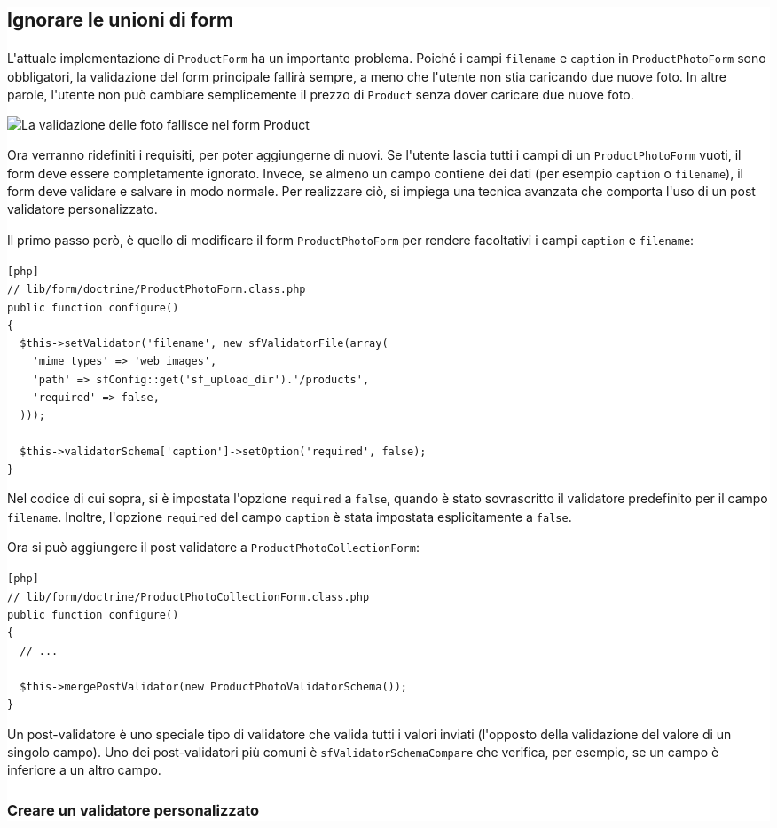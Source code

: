 Ignorare le unioni di form
--------------------------

L'attuale implementazione di `ProductForm` ha un importante problema. Poiché
i campi `filename` e `caption` in `ProductPhotoForm` sono obbligatori, la
validazione del form principale fallirà sempre, a meno che l'utente non stia
caricando due nuove foto. In altre parole, l'utente non può cambiare semplicemente
il prezzo di `Product` senza dover caricare due nuove foto.

![La validazione delle foto fallisce nel form Product](http://www.symfony-project.org/images/more-with-symfony/advanced_forms_04.png "La validazione delle foto fallisce nel form Product")

Ora verranno ridefiniti i requisiti, per poter aggiungerne di nuovi. Se l'utente
lascia tutti i campi di un `ProductPhotoForm` vuoti, il form deve essere
completamente ignorato. Invece, se almeno un campo contiene dei dati (per esempio
`caption` o `filename`), il form deve validare e salvare in modo normale.
Per realizzare ciò, si impiega una tecnica avanzata che comporta l'uso di un
post validatore personalizzato.

Il primo passo però, è quello di modificare il form `ProductPhotoForm` per
rendere facoltativi i campi `caption` e `filename`:

    [php]
    // lib/form/doctrine/ProductPhotoForm.class.php
    public function configure()
    {
      $this->setValidator('filename', new sfValidatorFile(array(
        'mime_types' => 'web_images',
        'path' => sfConfig::get('sf_upload_dir').'/products',
        'required' => false,
      )));

      $this->validatorSchema['caption']->setOption('required', false);
    }

Nel codice di cui sopra, si è impostata l'opzione `required` a `false`, quando
è stato sovrascritto il validatore predefinito per il campo `filename`. Inoltre,
l'opzione `required` del campo `caption` è stata impostata esplicitamente a `false`.

Ora si può aggiungere il post validatore a `ProductPhotoCollectionForm`:

    [php]
    // lib/form/doctrine/ProductPhotoCollectionForm.class.php
    public function configure()
    {
      // ...

      $this->mergePostValidator(new ProductPhotoValidatorSchema());
    }

Un post-validatore è uno speciale tipo di validatore che valida tutti i
valori inviati (l'opposto della validazione del valore di un singolo campo).
Uno dei post-validatori più comuni è `sfValidatorSchemaCompare` che verifica,
per esempio, se un campo è inferiore a un altro campo.

### Creare un validatore personalizzato
